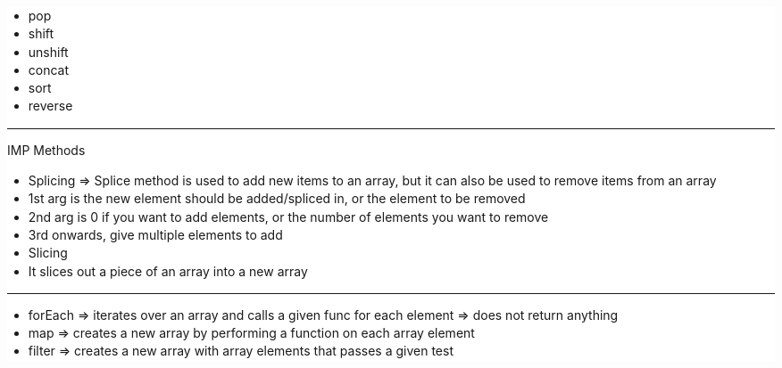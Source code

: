 - pop
- shift
- unshift
- concat
- sort
- reverse
--- 
IMP Methods
- Splicing => Splice method is used to add new items to an array, but it can also be used to remove items from an array
 - 1st arg is the new element should be added/spliced in, or the element to be removed
 - 2nd arg is 0 if you want to add elements, or the number of elements you want to remove
 - 3rd onwards, give multiple elements to add
- Slicing
 - It slices out a piece of an array into a new array

---
- forEach => iterates over an array and calls a given func for each element => does not return anything
- map => creates a new array by performing a function on each array element
- filter => creates a new array with array elements that passes a given test